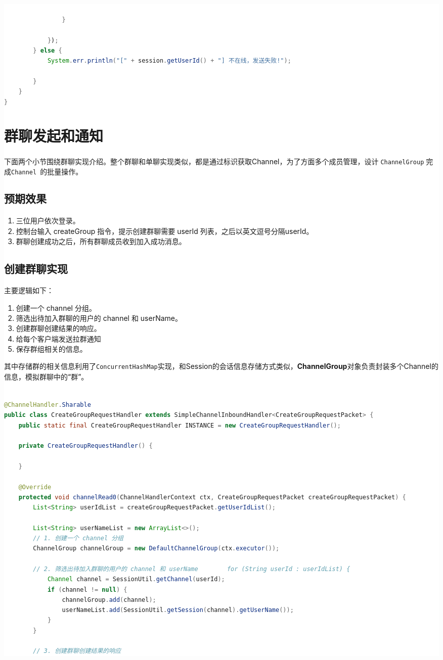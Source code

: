 ```java
  
                }  
  
            });  
        } else {  
            System.err.println("[" + session.getUserId() + "] 不在线，发送失败!");  
  
        }  
    }  
}
```

# 群聊发起和通知

下面两个小节围绕群聊实现介绍。整个群聊和单聊实现类似，都是通过标识获取Channel，为了方面多个成员管理，设计 `ChannelGroup` 完成`Channel `的批量操作。

## 预期效果

1. 三位用户依次登录。
2. 控制台输入 createGroup 指令，提示创建群聊需要 userId 列表，之后以英文逗号分隔userId。
3. 群聊创建成功之后，所有群聊成员收到加入成功消息。

## 创建群聊实现

主要逻辑如下：
1. 创建一个 channel 分组。
2. 筛选出待加入群聊的用户的 channel 和 userName。
3.  创建群聊创建结果的响应。
4. 给每个客户端发送拉群通知
5. 保存群组相关的信息。

其中存储群的相关信息利用了`ConcurrentHashMap`实现，和Session的会话信息存储方式类似，**ChannelGroup**对象负责封装多个Channel的信息，模拟群聊中的“群”。

```java
  
@ChannelHandler.Sharable  
public class CreateGroupRequestHandler extends SimpleChannelInboundHandler<CreateGroupRequestPacket> {  
    public static final CreateGroupRequestHandler INSTANCE = new CreateGroupRequestHandler();  
  
    private CreateGroupRequestHandler() {  
  
    }  
  
    @Override  
    protected void channelRead0(ChannelHandlerContext ctx, CreateGroupRequestPacket createGroupRequestPacket) {  
        List<String> userIdList = createGroupRequestPacket.getUserIdList();  
  
        List<String> userNameList = new ArrayList<>();  
        // 1. 创建一个 channel 分组  
        ChannelGroup channelGroup = new DefaultChannelGroup(ctx.executor());  
  
        // 2. 筛选出待加入群聊的用户的 channel 和 userName        for (String userId : userIdList) {  
            Channel channel = SessionUtil.getChannel(userId);  
            if (channel != null) {  
                channelGroup.add(channel);  
                userNameList.add(SessionUtil.getSession(channel).getUserName());  
            }  
        }  
  
        // 3. 创建群聊创建结果的响应  
```